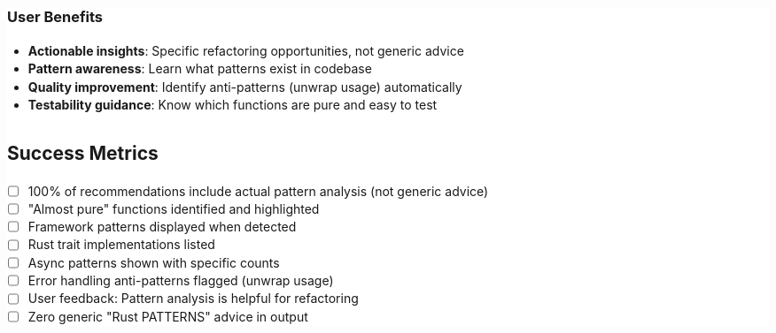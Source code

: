 ### User Benefits

- **Actionable insights**: Specific refactoring opportunities, not generic advice
- **Pattern awareness**: Learn what patterns exist in codebase
- **Quality improvement**: Identify anti-patterns (unwrap usage) automatically
- **Testability guidance**: Know which functions are pure and easy to test

## Success Metrics

- [ ] 100% of recommendations include actual pattern analysis (not generic advice)
- [ ] "Almost pure" functions identified and highlighted
- [ ] Framework patterns displayed when detected
- [ ] Rust trait implementations listed
- [ ] Async patterns shown with specific counts
- [ ] Error handling anti-patterns flagged (unwrap usage)
- [ ] User feedback: Pattern analysis is helpful for refactoring
- [ ] Zero generic "Rust PATTERNS" advice in output
